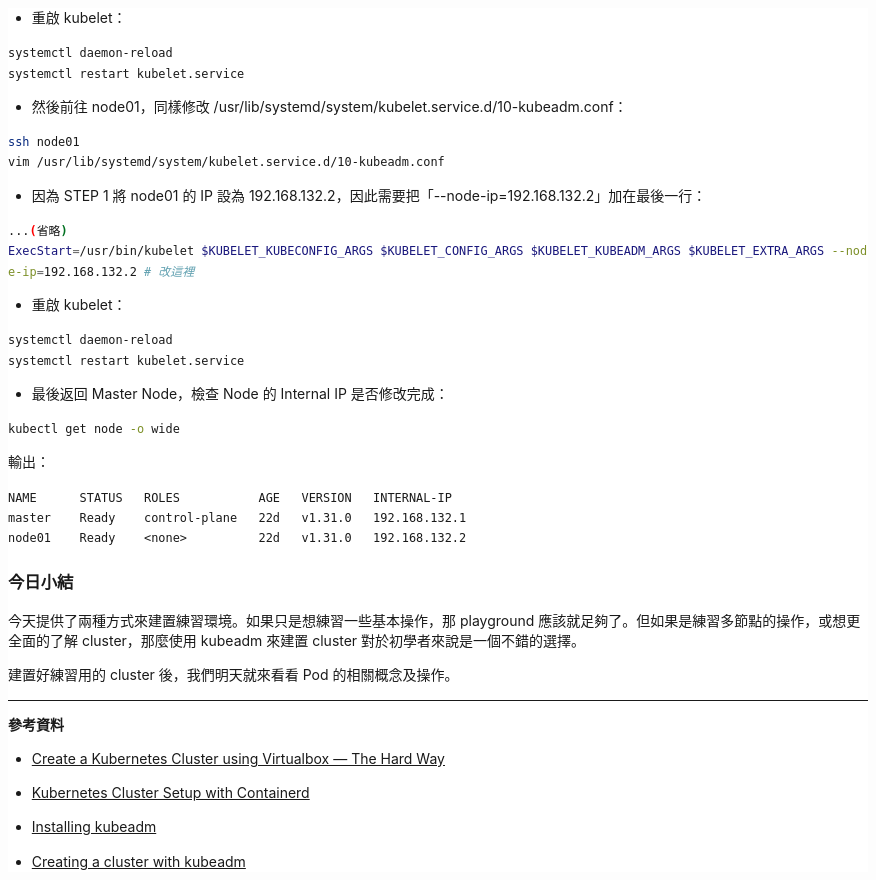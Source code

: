 * 重啟 kubelet：
```bash
systemctl daemon-reload
systemctl restart kubelet.service
```

* 然後前往 node01，同樣修改 /usr/lib/systemd/system/kubelet.service.d/10-kubeadm.conf：
```bash
ssh node01
vim /usr/lib/systemd/system/kubelet.service.d/10-kubeadm.conf
```

* 因為 STEP 1 將 node01 的 IP 設為 192.168.132.2，因此需要把「--node-ip=192.168.132.2」加在最後一行：
```bash
...(省略)
ExecStart=/usr/bin/kubelet $KUBELET_KUBECONFIG_ARGS $KUBELET_CONFIG_ARGS $KUBELET_KUBEADM_ARGS $KUBELET_EXTRA_ARGS --node-ip=192.168.132.2 # 改這裡
```

* 重啟 kubelet：
```bash
systemctl daemon-reload
systemctl restart kubelet.service
```

* 最後返回 Master Node，檢查 Node 的 Internal IP 是否修改完成：
```bash
kubectl get node -o wide
```
輸出：
```text
NAME      STATUS   ROLES           AGE   VERSION   INTERNAL-IP   
master    Ready    control-plane   22d   v1.31.0   192.168.132.1   
node01    Ready    <none>          22d   v1.31.0   192.168.132.2
```

### 今日小結

今天提供了兩種方式來建置練習環境。如果只是想練習一些基本操作，那 playground 應該就足夠了。但如果是練習多節點的操作，或想更全面的了解 cluster，那麼使用 kubeadm 來建置 cluster 對於初學者來說是一個不錯的選擇。

建置好練習用的 cluster 後，我們明天就來看看 Pod 的相關概念及操作。


---
**參考資料**

* [Create a Kubernetes Cluster using Virtualbox — The Hard Way](https://medium.com/@mojabi.rafi/create-a-kubernetes-cluster-using-virtualbox-and-without-vagrant-90a14d791617)

* [Kubernetes Cluster Setup with Containerd](https://saurabhkharkate05.medium.com/kubernetes-cluster-setup-with-containerd-945214a0d02c)

* [Installing kubeadm](https://kubernetes.io/docs/setup/production-environment/tools/kubeadm/install-kubeadm/)

* [Creating a cluster with kubeadm](https://kubernetes.io/docs/setup/production-environment/tools/kubeadm/create-cluster-kubeadm/)
